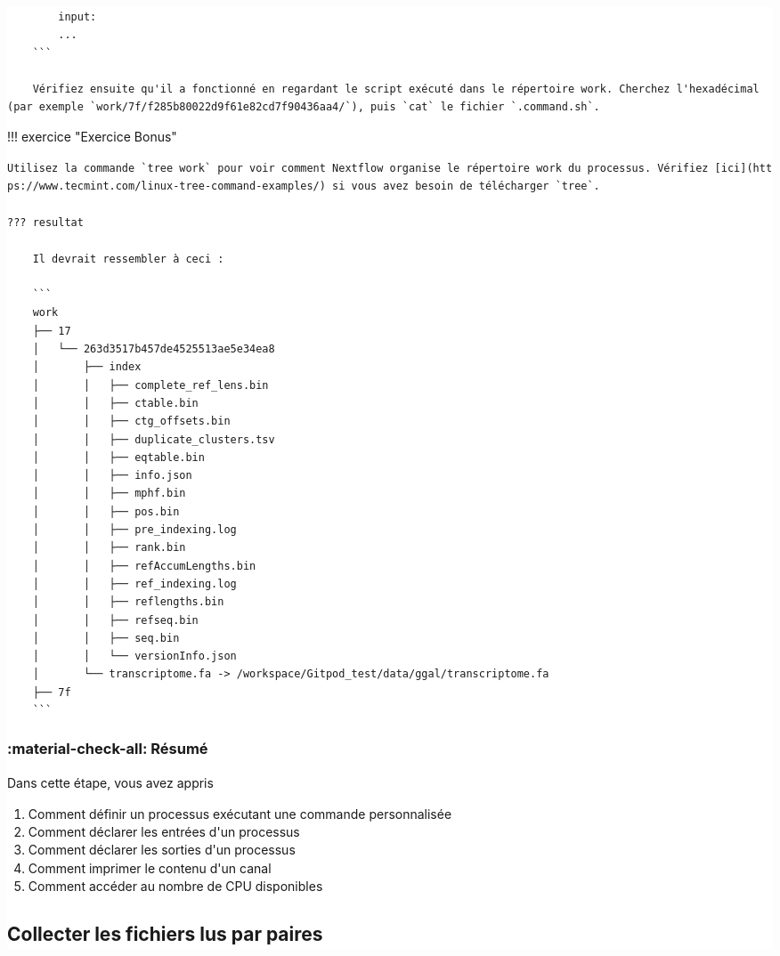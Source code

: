             input:
            ...
        ```

        Vérifiez ensuite qu'il a fonctionné en regardant le script exécuté dans le répertoire work. Cherchez l'hexadécimal (par exemple `work/7f/f285b80022d9f61e82cd7f90436aa4/`), puis `cat` le fichier `.command.sh`.

!!! exercice "Exercice Bonus"

    Utilisez la commande `tree work` pour voir comment Nextflow organise le répertoire work du processus. Vérifiez [ici](https://www.tecmint.com/linux-tree-command-examples/) si vous avez besoin de télécharger `tree`.

    ??? resultat

        Il devrait ressembler à ceci :

        ```
        work
        ├── 17
        │   └── 263d3517b457de4525513ae5e34ea8
        │       ├── index
        │       │   ├── complete_ref_lens.bin
        │       │   ├── ctable.bin
        │       │   ├── ctg_offsets.bin
        │       │   ├── duplicate_clusters.tsv
        │       │   ├── eqtable.bin
        │       │   ├── info.json
        │       │   ├── mphf.bin
        │       │   ├── pos.bin
        │       │   ├── pre_indexing.log
        │       │   ├── rank.bin
        │       │   ├── refAccumLengths.bin
        │       │   ├── ref_indexing.log
        │       │   ├── reflengths.bin
        │       │   ├── refseq.bin
        │       │   ├── seq.bin
        │       │   └── versionInfo.json
        │       └── transcriptome.fa -> /workspace/Gitpod_test/data/ggal/transcriptome.fa
        ├── 7f
        ```

### :material-check-all: Résumé

Dans cette étape, vous avez appris

1. Comment définir un processus exécutant une commande personnalisée
2. Comment déclarer les entrées d'un processus
3. Comment déclarer les sorties d'un processus
4. Comment imprimer le contenu d'un canal
5. Comment accéder au nombre de CPU disponibles

## Collecter les fichiers lus par paires
